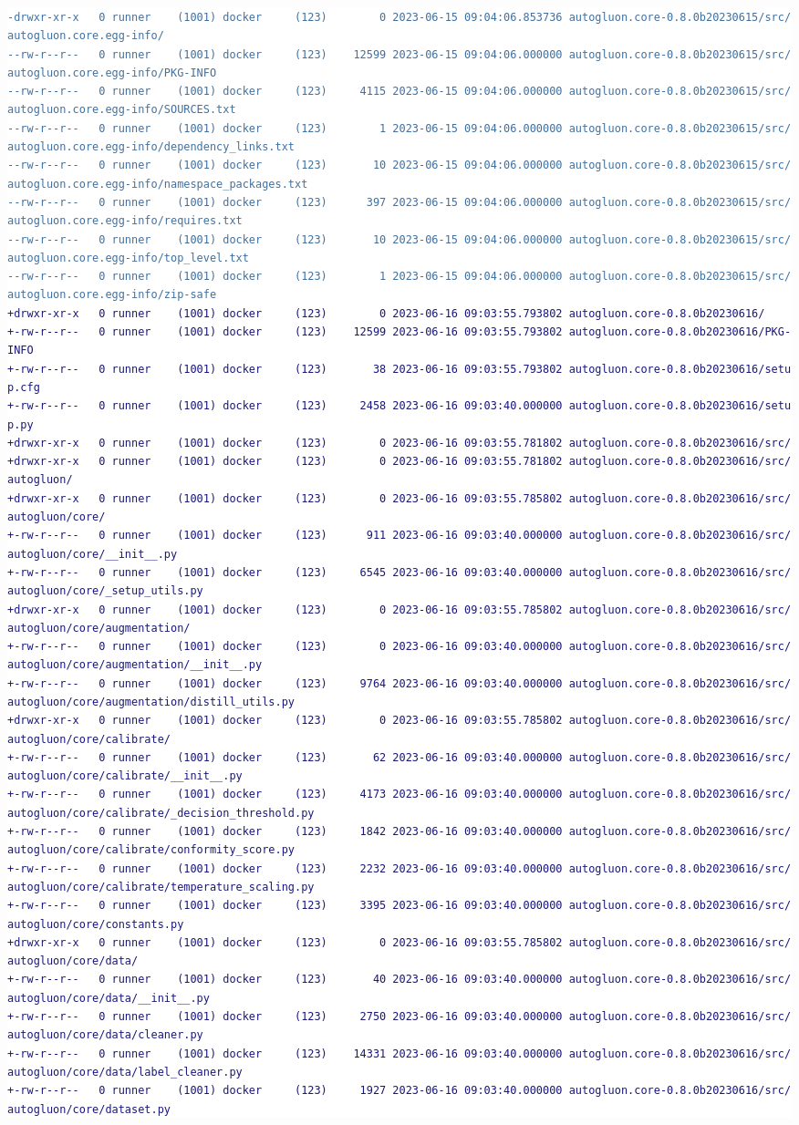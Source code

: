 ```diff
-drwxr-xr-x   0 runner    (1001) docker     (123)        0 2023-06-15 09:04:06.853736 autogluon.core-0.8.0b20230615/src/autogluon.core.egg-info/
--rw-r--r--   0 runner    (1001) docker     (123)    12599 2023-06-15 09:04:06.000000 autogluon.core-0.8.0b20230615/src/autogluon.core.egg-info/PKG-INFO
--rw-r--r--   0 runner    (1001) docker     (123)     4115 2023-06-15 09:04:06.000000 autogluon.core-0.8.0b20230615/src/autogluon.core.egg-info/SOURCES.txt
--rw-r--r--   0 runner    (1001) docker     (123)        1 2023-06-15 09:04:06.000000 autogluon.core-0.8.0b20230615/src/autogluon.core.egg-info/dependency_links.txt
--rw-r--r--   0 runner    (1001) docker     (123)       10 2023-06-15 09:04:06.000000 autogluon.core-0.8.0b20230615/src/autogluon.core.egg-info/namespace_packages.txt
--rw-r--r--   0 runner    (1001) docker     (123)      397 2023-06-15 09:04:06.000000 autogluon.core-0.8.0b20230615/src/autogluon.core.egg-info/requires.txt
--rw-r--r--   0 runner    (1001) docker     (123)       10 2023-06-15 09:04:06.000000 autogluon.core-0.8.0b20230615/src/autogluon.core.egg-info/top_level.txt
--rw-r--r--   0 runner    (1001) docker     (123)        1 2023-06-15 09:04:06.000000 autogluon.core-0.8.0b20230615/src/autogluon.core.egg-info/zip-safe
+drwxr-xr-x   0 runner    (1001) docker     (123)        0 2023-06-16 09:03:55.793802 autogluon.core-0.8.0b20230616/
+-rw-r--r--   0 runner    (1001) docker     (123)    12599 2023-06-16 09:03:55.793802 autogluon.core-0.8.0b20230616/PKG-INFO
+-rw-r--r--   0 runner    (1001) docker     (123)       38 2023-06-16 09:03:55.793802 autogluon.core-0.8.0b20230616/setup.cfg
+-rw-r--r--   0 runner    (1001) docker     (123)     2458 2023-06-16 09:03:40.000000 autogluon.core-0.8.0b20230616/setup.py
+drwxr-xr-x   0 runner    (1001) docker     (123)        0 2023-06-16 09:03:55.781802 autogluon.core-0.8.0b20230616/src/
+drwxr-xr-x   0 runner    (1001) docker     (123)        0 2023-06-16 09:03:55.781802 autogluon.core-0.8.0b20230616/src/autogluon/
+drwxr-xr-x   0 runner    (1001) docker     (123)        0 2023-06-16 09:03:55.785802 autogluon.core-0.8.0b20230616/src/autogluon/core/
+-rw-r--r--   0 runner    (1001) docker     (123)      911 2023-06-16 09:03:40.000000 autogluon.core-0.8.0b20230616/src/autogluon/core/__init__.py
+-rw-r--r--   0 runner    (1001) docker     (123)     6545 2023-06-16 09:03:40.000000 autogluon.core-0.8.0b20230616/src/autogluon/core/_setup_utils.py
+drwxr-xr-x   0 runner    (1001) docker     (123)        0 2023-06-16 09:03:55.785802 autogluon.core-0.8.0b20230616/src/autogluon/core/augmentation/
+-rw-r--r--   0 runner    (1001) docker     (123)        0 2023-06-16 09:03:40.000000 autogluon.core-0.8.0b20230616/src/autogluon/core/augmentation/__init__.py
+-rw-r--r--   0 runner    (1001) docker     (123)     9764 2023-06-16 09:03:40.000000 autogluon.core-0.8.0b20230616/src/autogluon/core/augmentation/distill_utils.py
+drwxr-xr-x   0 runner    (1001) docker     (123)        0 2023-06-16 09:03:55.785802 autogluon.core-0.8.0b20230616/src/autogluon/core/calibrate/
+-rw-r--r--   0 runner    (1001) docker     (123)       62 2023-06-16 09:03:40.000000 autogluon.core-0.8.0b20230616/src/autogluon/core/calibrate/__init__.py
+-rw-r--r--   0 runner    (1001) docker     (123)     4173 2023-06-16 09:03:40.000000 autogluon.core-0.8.0b20230616/src/autogluon/core/calibrate/_decision_threshold.py
+-rw-r--r--   0 runner    (1001) docker     (123)     1842 2023-06-16 09:03:40.000000 autogluon.core-0.8.0b20230616/src/autogluon/core/calibrate/conformity_score.py
+-rw-r--r--   0 runner    (1001) docker     (123)     2232 2023-06-16 09:03:40.000000 autogluon.core-0.8.0b20230616/src/autogluon/core/calibrate/temperature_scaling.py
+-rw-r--r--   0 runner    (1001) docker     (123)     3395 2023-06-16 09:03:40.000000 autogluon.core-0.8.0b20230616/src/autogluon/core/constants.py
+drwxr-xr-x   0 runner    (1001) docker     (123)        0 2023-06-16 09:03:55.785802 autogluon.core-0.8.0b20230616/src/autogluon/core/data/
+-rw-r--r--   0 runner    (1001) docker     (123)       40 2023-06-16 09:03:40.000000 autogluon.core-0.8.0b20230616/src/autogluon/core/data/__init__.py
+-rw-r--r--   0 runner    (1001) docker     (123)     2750 2023-06-16 09:03:40.000000 autogluon.core-0.8.0b20230616/src/autogluon/core/data/cleaner.py
+-rw-r--r--   0 runner    (1001) docker     (123)    14331 2023-06-16 09:03:40.000000 autogluon.core-0.8.0b20230616/src/autogluon/core/data/label_cleaner.py
+-rw-r--r--   0 runner    (1001) docker     (123)     1927 2023-06-16 09:03:40.000000 autogluon.core-0.8.0b20230616/src/autogluon/core/dataset.py
```